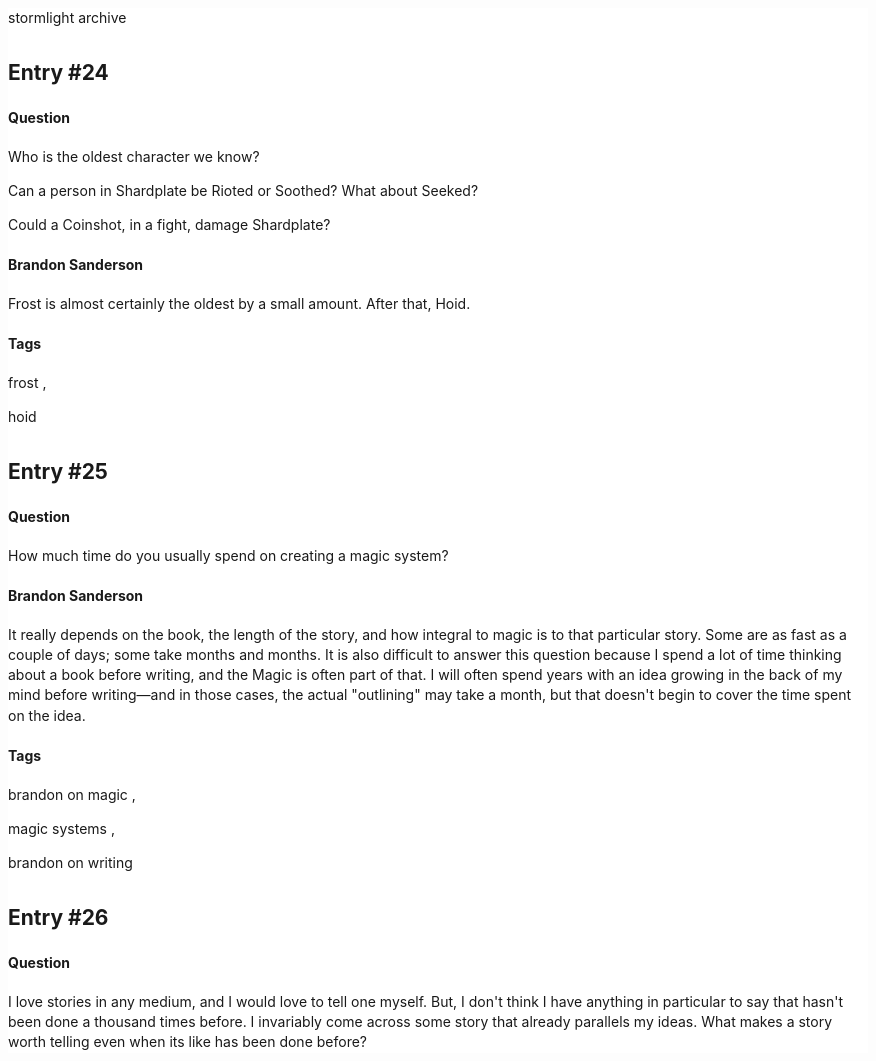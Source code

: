 stormlight archive

## Entry #24

#### Question

Who is the oldest character we know?
  
Can a person in Shardplate be Rioted or Soothed? What about Seeked?
  
Could a Coinshot, in a fight, damage Shardplate?

#### Brandon Sanderson

Frost is almost certainly the oldest by a small amount. After that, Hoid.

#### Tags

frost
,

hoid

## Entry #25

#### Question

How much time do you usually spend on creating a magic system?

#### Brandon Sanderson

It really depends on the book, the length of the story, and how integral to magic is to that particular story. Some are as fast as a couple of days; some take months and months. It is also difficult to answer this question because I spend a lot of time thinking about a book before writing, and the Magic is often part of that. I will often spend years with an idea growing in the back of my mind before writing—and in those cases, the actual "outlining" may take a month, but that doesn't begin to cover the time spent on the idea.

#### Tags

brandon on magic
,

magic systems
,

brandon on writing

## Entry #26

#### Question

I love stories in any medium, and I would love to tell one myself. But, I don't think I have anything in particular to say that hasn't been done a thousand times before. I invariably come across some story that already parallels my ideas. What makes a story worth telling even when its like has been done before?
